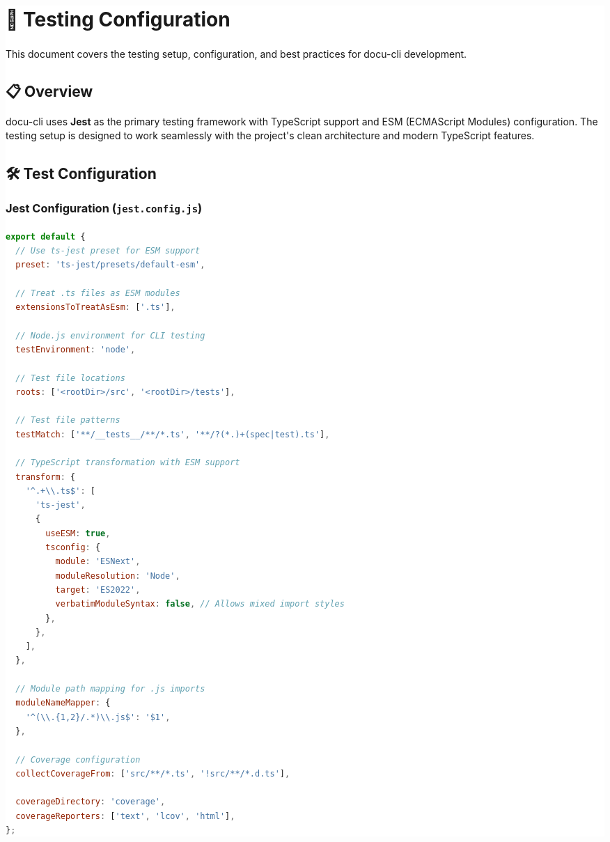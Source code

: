 # 🧪 Testing Configuration

This document covers the testing setup, configuration, and best practices for docu-cli development.

## 📋 Overview

docu-cli uses **Jest** as the primary testing framework with TypeScript support and ESM (ECMAScript Modules) configuration. The testing setup is designed to work seamlessly with the project's clean architecture and modern TypeScript features.

## 🛠️ Test Configuration

### Jest Configuration (`jest.config.js`)

```javascript
export default {
  // Use ts-jest preset for ESM support
  preset: 'ts-jest/presets/default-esm',

  // Treat .ts files as ESM modules
  extensionsToTreatAsEsm: ['.ts'],

  // Node.js environment for CLI testing
  testEnvironment: 'node',

  // Test file locations
  roots: ['<rootDir>/src', '<rootDir>/tests'],

  // Test file patterns
  testMatch: ['**/__tests__/**/*.ts', '**/?(*.)+(spec|test).ts'],

  // TypeScript transformation with ESM support
  transform: {
    '^.+\\.ts$': [
      'ts-jest',
      {
        useESM: true,
        tsconfig: {
          module: 'ESNext',
          moduleResolution: 'Node',
          target: 'ES2022',
          verbatimModuleSyntax: false, // Allows mixed import styles
        },
      },
    ],
  },

  // Module path mapping for .js imports
  moduleNameMapper: {
    '^(\\.{1,2}/.*)\\.js$': '$1',
  },

  // Coverage configuration
  collectCoverageFrom: ['src/**/*.ts', '!src/**/*.d.ts'],

  coverageDirectory: 'coverage',
  coverageReporters: ['text', 'lcov', 'html'],
};
```
